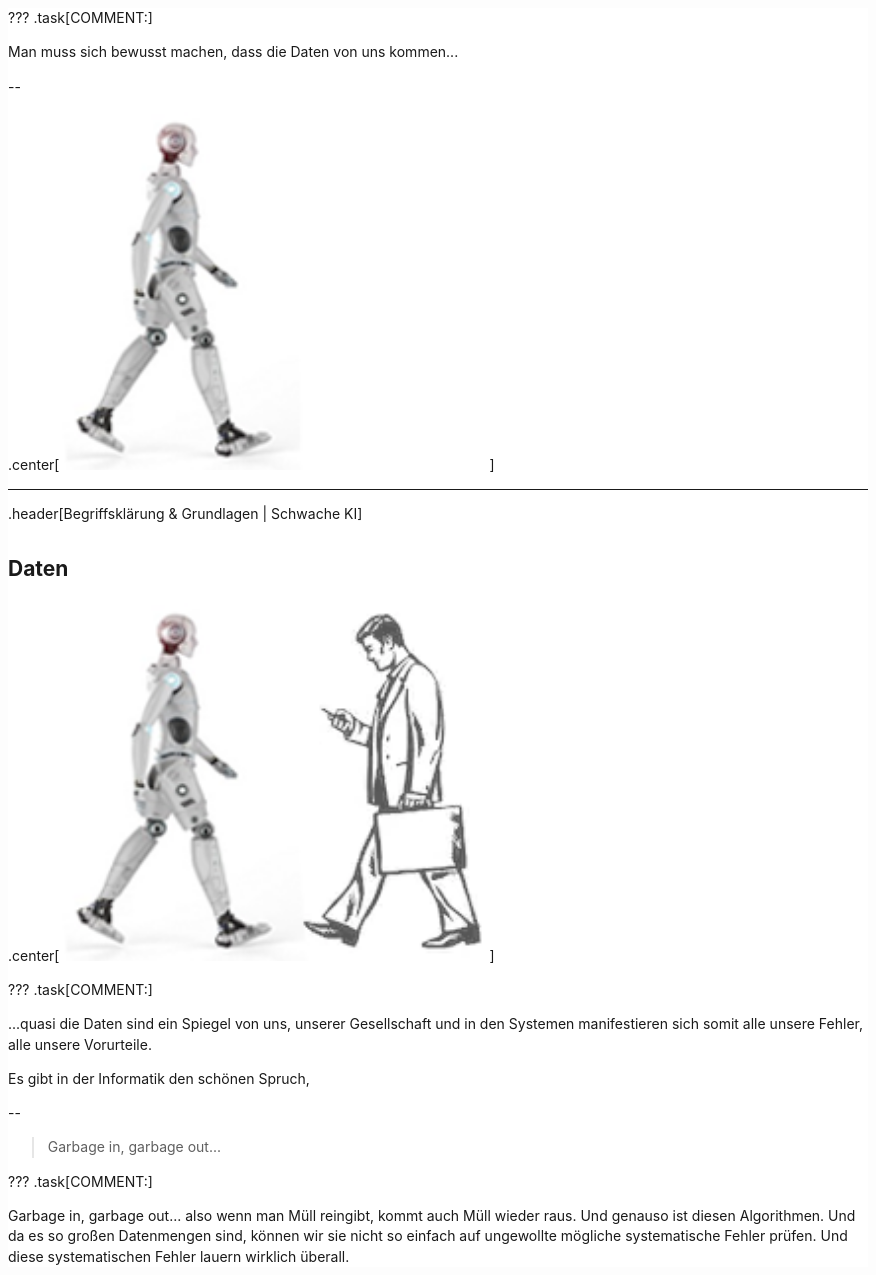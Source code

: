 ???
.task[COMMENT:]  

Man muss sich bewusst machen, dass die Daten von uns kommen...

--

.center[<img src="img/mirror_02.png" alt="mirror_02" style="width:50%;">]  


---
.header[Begriffsklärung & Grundlagen | Schwache KI]

## Daten

.center[<img src="img/mirror_01.png" alt="mirror_01" style="width:50%;">]  


???
.task[COMMENT:]  

...quasi die Daten sind ein Spiegel von uns, unserer Gesellschaft und in den Systemen manifestieren sich somit alle unsere Fehler, alle unsere Vorurteile.

Es gibt in der Informatik den schönen Spruch, 

--

> Garbage in, garbage out...


???
.task[COMMENT:]  

Garbage in, garbage out... also wenn man Müll reingibt, kommt auch Müll wieder raus. Und genauso ist diesen Algorithmen. Und da es so großen Datenmengen sind, können wir sie nicht so einfach auf ungewollte mögliche systematische Fehler prüfen. Und diese systematischen Fehler lauern wirklich überall. 
